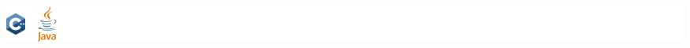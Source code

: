 <img src="https://github.com/AnasImloul/Leetcode-Solutions/blob/main/icons/c%2B%2B.svg" width="24px" align="center"/></a>&nbsp;&nbsp;&nbsp;&nbsp;<a href="./Sliding%20Window%20Maximum/Sliding%20Window%20Maximum.java"><img src="https://github.com/AnasImloul/Leetcode-Solutions/blob/main/icons/java.svg" width="24px" align="center"/>